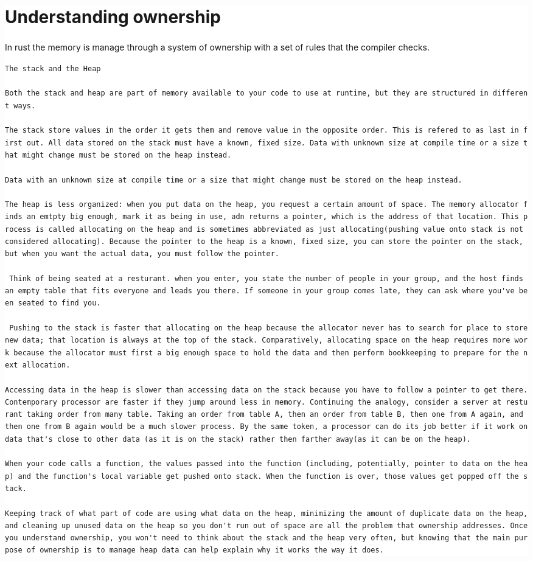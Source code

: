 # Understanding ownership

In rust the memory is manage through a system of ownership with a set of rules that the compiler checks.

```
The stack and the Heap

Both the stack and heap are part of memory available to your code to use at runtime, but they are structured in different ways. 

The stack store values in the order it gets them and remove value in the opposite order. This is refered to as last in first out. All data stored on the stack must have a known, fixed size. Data with unknown size at compile time or a size that might change must be stored on the heap instead.

Data with an unknown size at compile time or a size that might change must be stored on the heap instead.

The heap is less organized: when you put data on the heap, you request a certain amount of space. The memory allocator finds an emtpty big enough, mark it as being in use, adn returns a pointer, which is the address of that location. This process is called allocating on the heap and is sometimes abbreviated as just allocating(pushing value onto stack is not considered allocating). Because the pointer to the heap is a known, fixed size, you can store the pointer on the stack, but when you want the actual data, you must follow the pointer.

 Think of being seated at a resturant. when you enter, you state the number of people in your group, and the host finds an empty table that fits everyone and leads you there. If someone in your group comes late, they can ask where you've been seated to find you.

 Pushing to the stack is faster that allocating on the heap because the allocator never has to search for place to store new data; that location is always at the top of the stack. Comparatively, allocating space on the heap requires more work because the allocator must first a big enough space to hold the data and then perform bookkeeping to prepare for the next allocation.

Accessing data in the heap is slower than accessing data on the stack because you have to follow a pointer to get there. Contemporary processor are faster if they jump around less in memory. Continuing the analogy, consider a server at resturant taking order from many table. Taking an order from table A, then an order from table B, then one from A again, and then one from B again would be a much slower process. By the same token, a processor can do its job better if it work on data that's close to other data (as it is on the stack) rather then farther away(as it can be on the heap).

When your code calls a function, the values passed into the function (including, potentially, pointer to data on the heap) and the function's local variable get pushed onto stack. When the function is over, those values get popped off the stack.

Keeping track of what part of code are using what data on the heap, minimizing the amount of duplicate data on the heap, and cleaning up unused data on the heap so you don't run out of space are all the problem that ownership addresses. Once you understand ownership, you won't need to think about the stack and the heap very often, but knowing that the main purpose of ownership is to manage heap data can help explain why it works the way it does.
```
